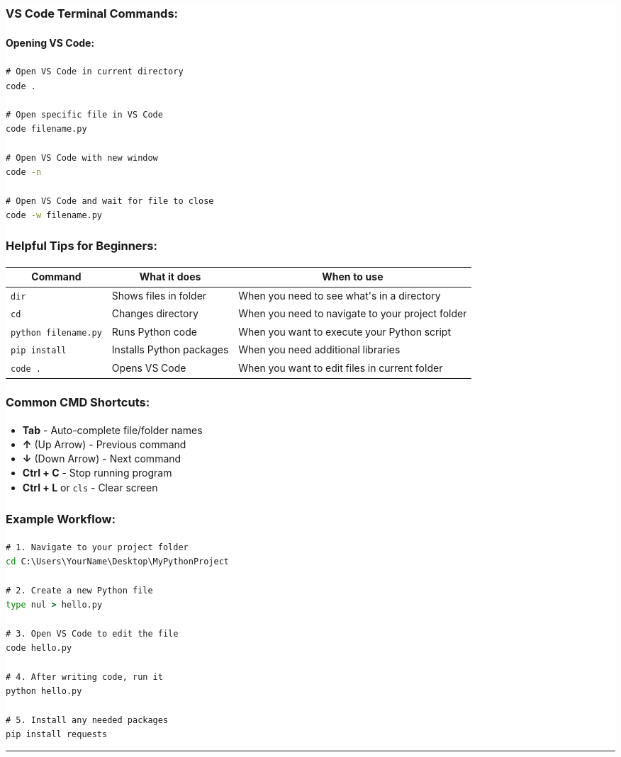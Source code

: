 ### VS Code Terminal Commands:

#### **Opening VS Code:**
```cmd
# Open VS Code in current directory
code .

# Open specific file in VS Code
code filename.py

# Open VS Code with new window
code -n

# Open VS Code and wait for file to close
code -w filename.py
```

### Helpful Tips for Beginners:

| Command | What it does | When to use |
|---------|--------------|-------------|
| `dir` | Shows files in folder | When you need to see what's in a directory |
| `cd` | Changes directory | When you need to navigate to your project folder |
| `python filename.py` | Runs Python code | When you want to execute your Python script |
| `pip install` | Installs Python packages | When you need additional libraries |
| `code .` | Opens VS Code | When you want to edit files in current folder |

### Common CMD Shortcuts:

- **Tab** - Auto-complete file/folder names
- **↑** (Up Arrow) - Previous command
- **↓** (Down Arrow) - Next command
- **Ctrl + C** - Stop running program
- **Ctrl + L** or `cls` - Clear screen

### Example Workflow:
```cmd
# 1. Navigate to your project folder
cd C:\Users\YourName\Desktop\MyPythonProject

# 2. Create a new Python file
type nul > hello.py

# 3. Open VS Code to edit the file
code hello.py

# 4. After writing code, run it
python hello.py

# 5. Install any needed packages
pip install requests
```

---